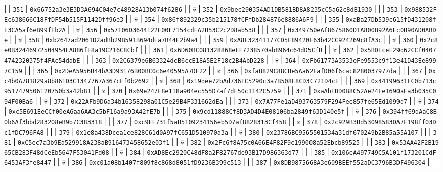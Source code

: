 |  | `351` | `0x66752a3e3E3D3A694C04e7c48928A13b074f6286` |
| 💀 | `352` | `0x9bec290354AD1DB581BD8A8235cC5a62c8dB1930` |
|  | `353` | `0x988532FEc638666C18FfDF54b515F1142Dff96e3` |
| 💀 | `354` | `0x86f892329c35b215178fCFfDb284876e8886A6F9` |
|  | `355` | `0xaBa27Db539c615fD431208fE3CA5af6eB99fEb2A` |
| 💀 | `356` | `0x57106D3644122E00F7154cdFA2B53C2c2D8ab538` |
|  | `357` | `0x349750eAf8675860D1A800B92A6Ec0B90AD0ABDe` |
| 💀 | `358` | `0xb2647ad2061D2adBb29B591B694dEa7B44E2b9a4` |
|  | `359` | `0xA8F32341177CD5F89420F63b42CC924269c8fA3c` |
| 💀 | `360` | `0x2c8e0B32446972504954FA886fF8a19C216C8Cbf` |
|  | `361` | `0x6D60BC081328868eEE7238570ab8964c64dD5CfB` |
| 💀 | `362` | `0x5BDEceF29d62CCf04074742320375f4FAc54dabE` |
|  | `363` | `0x2C6379e6B63324dcB6ccE18A5E2F18c2B4AbD228` |
| 💀 | `364` | `0xFb61773A3533eFe9553c9f13e41D43Ee8997C159` |
|  | `365` | `0x2DeA5956B44bA3D93176B00BC0c6e40595A7DF22` |
| 💀 | `366` | `0xfaB829C88CBe5Aa62EafD06f6cac8280037977da` |
|  | `367` | `0xc4b0A781829a8b861D3C1347767A367cFf0b2692` |
| 💀 | `368` | `0x19dee72bAd736FC5290c3a7B508E8CD3C721D4cF` |
|  | `369` | `0x44199631FC0b713c9517479506120750b3a42b81` |
| 💀 | `370` | `0x69e247F8e118a904ec555D7af7dF50c1142C5759` |
|  | `371` | `0xaAbEDD0B8C52Ae24Fe1690aEa3b035C094F00Ba6` |
| 💀 | `372` | `0x22AFb9D6a34b16358298a01C5e29B4F331662dEa` |
|  | `373` | `0x7A77Fe1aD493763579F294Fee857fe65Ed1099d7` |
| 💀 | `374` | `0xc5E691EeCCf00eA6aa6AA3c5bF16a9a93A42fE7b` |
|  | `375` | `0x9cd11888Cf8D3AD4D4E08106ba2849f63D140e5f` |
| 💀 | `376` | `0x394ff69dAaC8B0b6Af3bbd283208eB9b7C383318` |
|  | `377` | `0xc9EE731f5aB5109234156eb5D7af8828313Cf458` |
| 💀 | `378` | `0x2c929B3Bd53098583DA7F198ff03Dc1fDC796FA8` |
|  | `379` | `0x1e8a438Dcea1ce828C61d0A97fC651D510970a3a` |
| 💀 | `380` | `0x23786BC9565501534a31df670249b2B85a55A107` |
|  | `381` | `0xC5ec7a3b9Ea529918A238aB916473458652e03f1` |
| 💀 | `382` | `0x2Fc6f8A75c0A66E4F82F9c199008a52Ebcb89525` |
|  | `383` | `0x53AA42F2B1965CB283F48dCeEb5647F53041Fd08` |
| 💀 | `384` | `0xAD8Ec2920C48dF8a2F82767de93B17D986363d77` |
|  | `385` | `0x106eA497749C5A101f173201CdF6453AF3fe8447` |
| 💀 | `386` | `0xc01a08b1407f809f8c868d8051fD9236B399c513` |
|  | `387` | `0x8DB9875668A3e609BEEf552aDC3796B3DF496304` |